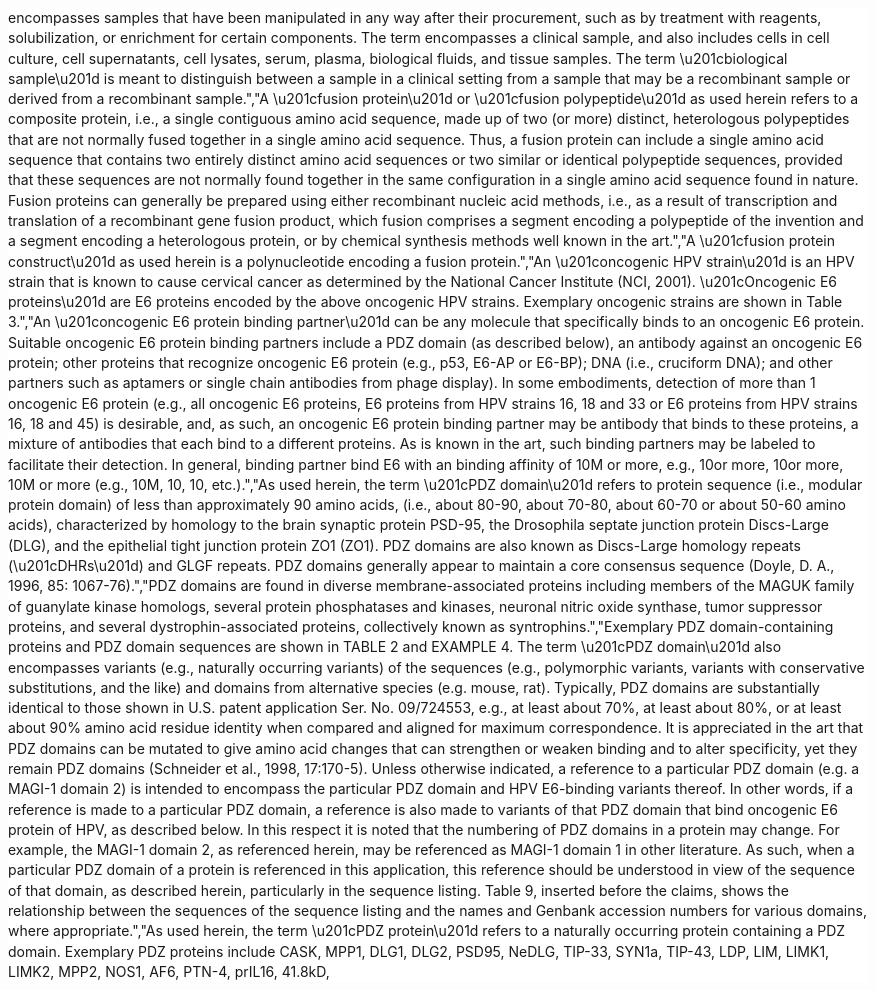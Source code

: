 encompasses samples that have been manipulated in any way after their procurement, such as by treatment with reagents, solubilization, or enrichment for certain components. The term encompasses a clinical sample, and also includes cells in cell culture, cell supernatants, cell lysates, serum, plasma, biological fluids, and tissue samples. The term \u201cbiological sample\u201d is meant to distinguish between a sample in a clinical setting from a sample that may be a recombinant sample or derived from a recombinant sample.","A \u201cfusion protein\u201d or \u201cfusion polypeptide\u201d as used herein refers to a composite protein, i.e., a single contiguous amino acid sequence, made up of two (or more) distinct, heterologous polypeptides that are not normally fused together in a single amino acid sequence. Thus, a fusion protein can include a single amino acid sequence that contains two entirely distinct amino acid sequences or two similar or identical polypeptide sequences, provided that these sequences are not normally found together in the same configuration in a single amino acid sequence found in nature. Fusion proteins can generally be prepared using either recombinant nucleic acid methods, i.e., as a result of transcription and translation of a recombinant gene fusion product, which fusion comprises a segment encoding a polypeptide of the invention and a segment encoding a heterologous protein, or by chemical synthesis methods well known in the art.","A \u201cfusion protein construct\u201d as used herein is a polynucleotide encoding a fusion protein.","An \u201concogenic HPV strain\u201d is an HPV strain that is known to cause cervical cancer as determined by the National Cancer Institute (NCI, 2001). \u201cOncogenic E6 proteins\u201d are E6 proteins encoded by the above oncogenic HPV strains. Exemplary oncogenic strains are shown in Table 3.","An \u201concogenic E6 protein binding partner\u201d can be any molecule that specifically binds to an oncogenic E6 protein. Suitable oncogenic E6 protein binding partners include a PDZ domain (as described below), an antibody against an oncogenic E6 protein; other proteins that recognize oncogenic E6 protein (e.g., p53, E6-AP or E6-BP); DNA (i.e., cruciform DNA); and other partners such as aptamers or single chain antibodies from phage display). In some embodiments, detection of more than 1 oncogenic E6 protein (e.g., all oncogenic E6 proteins, E6 proteins from HPV strains 16, 18 and 33 or E6 proteins from HPV strains 16, 18 and 45) is desirable, and, as such, an oncogenic E6 protein binding partner may be antibody that binds to these proteins, a mixture of antibodies that each bind to a different proteins. As is known in the art, such binding partners may be labeled to facilitate their detection. In general, binding partner bind E6 with an binding affinity of 10M or more, e.g., 10or more, 10or more, 10M or more (e.g., 10M, 10, 10, etc.).","As used herein, the term \u201cPDZ domain\u201d refers to protein sequence (i.e., modular protein domain) of less than approximately 90 amino acids, (i.e., about 80-90, about 70-80, about 60-70 or about 50-60 amino acids), characterized by homology to the brain synaptic protein PSD-95, the Drosophila septate junction protein Discs-Large (DLG), and the epithelial tight junction protein ZO1 (ZO1). PDZ domains are also known as Discs-Large homology repeats (\u201cDHRs\u201d) and GLGF repeats. PDZ domains generally appear to maintain a core consensus sequence (Doyle, D. A., 1996, 85: 1067-76).","PDZ domains are found in diverse membrane-associated proteins including members of the MAGUK family of guanylate kinase homologs, several protein phosphatases and kinases, neuronal nitric oxide synthase, tumor suppressor proteins, and several dystrophin-associated proteins, collectively known as syntrophins.","Exemplary PDZ domain-containing proteins and PDZ domain sequences are shown in TABLE 2 and EXAMPLE 4. The term \u201cPDZ domain\u201d also encompasses variants (e.g., naturally occurring variants) of the sequences (e.g., polymorphic variants, variants with conservative substitutions, and the like) and domains from alternative species (e.g. mouse, rat). Typically, PDZ domains are substantially identical to those shown in U.S. patent application Ser. No. 09\/724553, e.g., at least about 70%, at least about 80%, or at least about 90% amino acid residue identity when compared and aligned for maximum correspondence. It is appreciated in the art that PDZ domains can be mutated to give amino acid changes that can strengthen or weaken binding and to alter specificity, yet they remain PDZ domains (Schneider et al., 1998, 17:170-5). Unless otherwise indicated, a reference to a particular PDZ domain (e.g. a MAGI-1 domain 2) is intended to encompass the particular PDZ domain and HPV E6-binding variants thereof. In other words, if a reference is made to a particular PDZ domain, a reference is also made to variants of that PDZ domain that bind oncogenic E6 protein of HPV, as described below. In this respect it is noted that the numbering of PDZ domains in a protein may change. For example, the MAGI-1 domain 2, as referenced herein, may be referenced as MAGI-1 domain 1 in other literature. As such, when a particular PDZ domain of a protein is referenced in this application, this reference should be understood in view of the sequence of that domain, as described herein, particularly in the sequence listing. Table 9, inserted before the claims, shows the relationship between the sequences of the sequence listing and the names and Genbank accession numbers for various domains, where appropriate.","As used herein, the term \u201cPDZ protein\u201d refers to a naturally occurring protein containing a PDZ domain. Exemplary PDZ proteins include CASK, MPP1, DLG1, DLG2, PSD95, NeDLG, TIP-33, SYN1a, TIP-43, LDP, LIM, LIMK1, LIMK2, MPP2, NOS1, AF6, PTN-4, prIL16, 41.8kD,